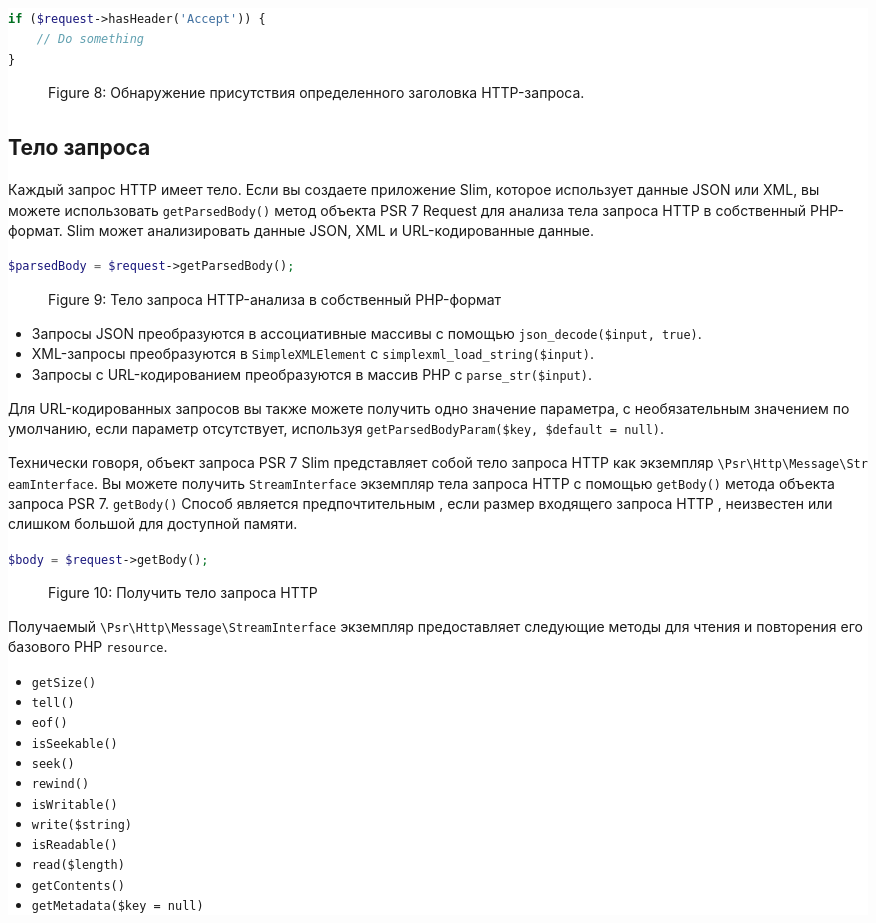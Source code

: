 ```php
if ($request->hasHeader('Accept')) {
    // Do something
}
```
<figure>
<figcaption>Figure 8: Обнаружение присутствия определенного заголовка HTTP-запроса.</figcaption>
</figure>

<div id='the-request-body'>
</div>

## Тело запроса

Каждый запрос HTTP имеет тело. Если вы создаете приложение Slim, которое использует данные JSON или XML, вы можете использовать
`getParsedBody()` метод объекта PSR 7 Request для анализа тела запроса HTTP в собственный PHP-формат. Slim может анализировать данные JSON, XML и URL-кодированные данные.

```php 
$parsedBody = $request->getParsedBody();
```
<figure>
<figcaption>Figure 9: Тело запроса HTTP-анализа в собственный PHP-формат</figcaption>
</figure>

* Запросы JSON преобразуются в ассоциативные массивы с помощью `json_decode($input, true)`.
* XML-запросы преобразуются в  `SimpleXMLElement` с `simplexml_load_string($input)`.
* Запросы с URL-кодированием преобразуются в массив PHP с `parse_str($input)`.

Для URL-кодированных запросов вы также можете получить одно значение параметра, с необязательным значением по умолчанию, если параметр отсутствует, используя `getParsedBodyParam($key, $default = null)`.

Технически говоря, объект запроса PSR 7 Slim представляет собой тело запроса HTTP как экземпляр `\Psr\Http\Message\StreamInterface`. Вы можете получить `StreamInterface` экземпляр тела запроса HTTP с помощью `getBody()` метода объекта запроса PSR 7. `getBody()` Способ является предпочтительным , если размер входящего запроса HTTP , неизвестен или слишком большой для доступной памяти.

```php
$body = $request->getBody();
```
<figure>
<figcaption>Figure 10: Получить тело запроса HTTP</figcaption>
</figure>

Получаемый `\Psr\Http\Message\StreamInterface` экземпляр предоставляет следующие методы для чтения и повторения его базового PHP `resource`.

* `getSize()`
* `tell()`
* `eof()`
* `isSeekable()`
* `seek()`
* `rewind()`
* `isWritable()`
* `write($string)`
* `isReadable()`
* `read($length)`
* `getContents()`
* `getMetadata($key = null)`
